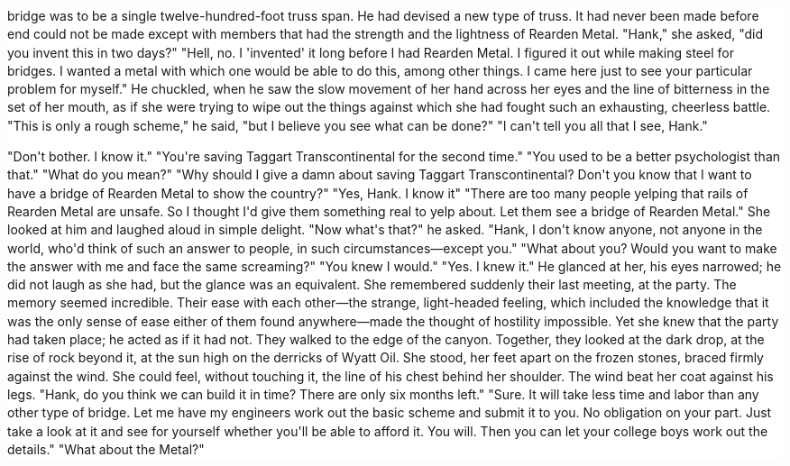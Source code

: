 bridge was to be a single twelve-hundred-foot truss span. He had devised a new type of truss. It had
never been made before end could not be made except with members that had the strength and the
lightness of Rearden Metal.
"Hank," she asked, "did you invent this in two days?"
"Hell, no. I 'invented' it long before I had Rearden Metal. I figured it out while making steel for bridges. I
wanted a metal with which one would be able to do this, among other things. I came here just to see your
particular problem for myself."
He chuckled, when he saw the slow movement of her hand across her eyes and the line of bitterness in
the set of her mouth, as if she were trying to wipe out the things against which she had fought such an
exhausting, cheerless battle.
"This is only a rough scheme," he said, "but I believe you see what can be done?"
"I can't tell you all that I see, Hank."



"Don't bother. I know it."
"You're saving Taggart Transcontinental for the second time."
"You used to be a better psychologist than that."
"What do you mean?"
"Why should I give a damn about saving Taggart Transcontinental?
Don't you know that I want to have a bridge of Rearden Metal to show the country?"
"Yes, Hank. I know it"
"There are too many people yelping that rails of Rearden Metal are unsafe. So I thought I'd give them
something real to yelp about. Let them see a bridge of Rearden Metal."
She looked at him and laughed aloud in simple delight.
"Now what's that?" he asked.
"Hank, I don't know anyone, not anyone in the world, who'd think of such an answer to people, in such
circumstances—except you."
"What about you? Would you want to make the answer with me and face the same screaming?"
"You knew I would."
"Yes. I knew it."
He glanced at her, his eyes narrowed; he did not laugh as she had, but the glance was an equivalent.
She remembered suddenly their last meeting, at the party. The memory seemed incredible. Their ease
with each other—the strange, light-headed feeling, which included the knowledge that it was the only
sense of ease either of them found anywhere—made the thought of hostility impossible. Yet she knew
that the party had taken place; he acted as if it had not.
They walked to the edge of the canyon. Together, they looked at the dark drop, at the rise of rock
beyond it, at the sun high on the derricks of Wyatt Oil. She stood, her feet apart on the frozen stones,
braced firmly against the wind. She could feel, without touching it, the line of his chest behind her
shoulder. The wind beat her coat against his legs.
"Hank, do you think we can build it in time? There are only six months left."
"Sure. It will take less time and labor than any other type of bridge.
Let me have my engineers work out the basic scheme and submit it to you. No obligation on your part.
Just take a look at it and see for yourself whether you'll be able to afford it. You will. Then you can let
your college boys work out the details."
"What about the Metal?"
